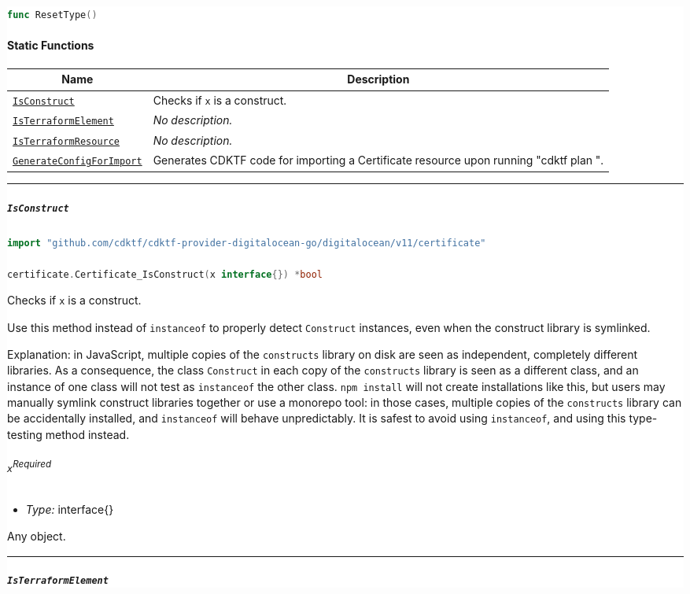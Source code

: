 ```go
func ResetType()
```

#### Static Functions <a name="Static Functions" id="Static Functions"></a>

| **Name** | **Description** |
| --- | --- |
| <code><a href="#@cdktf/provider-digitalocean.certificate.Certificate.isConstruct">IsConstruct</a></code> | Checks if `x` is a construct. |
| <code><a href="#@cdktf/provider-digitalocean.certificate.Certificate.isTerraformElement">IsTerraformElement</a></code> | *No description.* |
| <code><a href="#@cdktf/provider-digitalocean.certificate.Certificate.isTerraformResource">IsTerraformResource</a></code> | *No description.* |
| <code><a href="#@cdktf/provider-digitalocean.certificate.Certificate.generateConfigForImport">GenerateConfigForImport</a></code> | Generates CDKTF code for importing a Certificate resource upon running "cdktf plan <stack-name>". |

---

##### `IsConstruct` <a name="IsConstruct" id="@cdktf/provider-digitalocean.certificate.Certificate.isConstruct"></a>

```go
import "github.com/cdktf/cdktf-provider-digitalocean-go/digitalocean/v11/certificate"

certificate.Certificate_IsConstruct(x interface{}) *bool
```

Checks if `x` is a construct.

Use this method instead of `instanceof` to properly detect `Construct`
instances, even when the construct library is symlinked.

Explanation: in JavaScript, multiple copies of the `constructs` library on
disk are seen as independent, completely different libraries. As a
consequence, the class `Construct` in each copy of the `constructs` library
is seen as a different class, and an instance of one class will not test as
`instanceof` the other class. `npm install` will not create installations
like this, but users may manually symlink construct libraries together or
use a monorepo tool: in those cases, multiple copies of the `constructs`
library can be accidentally installed, and `instanceof` will behave
unpredictably. It is safest to avoid using `instanceof`, and using
this type-testing method instead.

###### `x`<sup>Required</sup> <a name="x" id="@cdktf/provider-digitalocean.certificate.Certificate.isConstruct.parameter.x"></a>

- *Type:* interface{}

Any object.

---

##### `IsTerraformElement` <a name="IsTerraformElement" id="@cdktf/provider-digitalocean.certificate.Certificate.isTerraformElement"></a>
